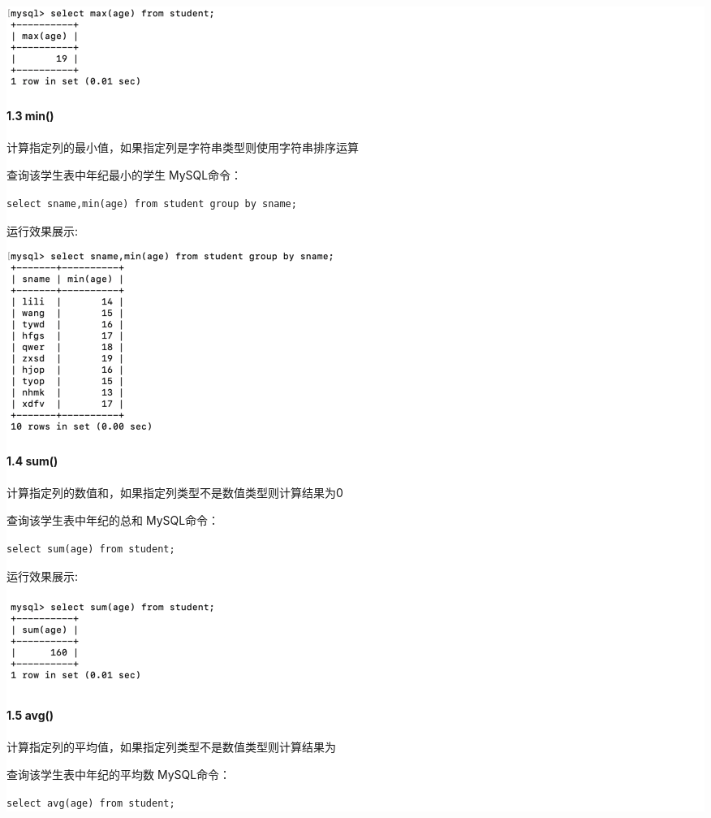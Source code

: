 ![img_40.png](img_40.png)

#### 1.3 min()

计算指定列的最小值，如果指定列是字符串类型则使用字符串排序运算

查询该学生表中年纪最小的学生 MySQL命令：

    select sname,min(age) from student group by sname;

运行效果展示:

![img_41.png](img_41.png)

#### 1.4 sum()

计算指定列的数值和，如果指定列类型不是数值类型则计算结果为0

查询该学生表中年纪的总和 MySQL命令：

    select sum(age) from student;

运行效果展示:

![img_42.png](img_42.png)

#### 1.5 avg()

计算指定列的平均值，如果指定列类型不是数值类型则计算结果为

查询该学生表中年纪的平均数 MySQL命令：

    select avg(age) from student;
